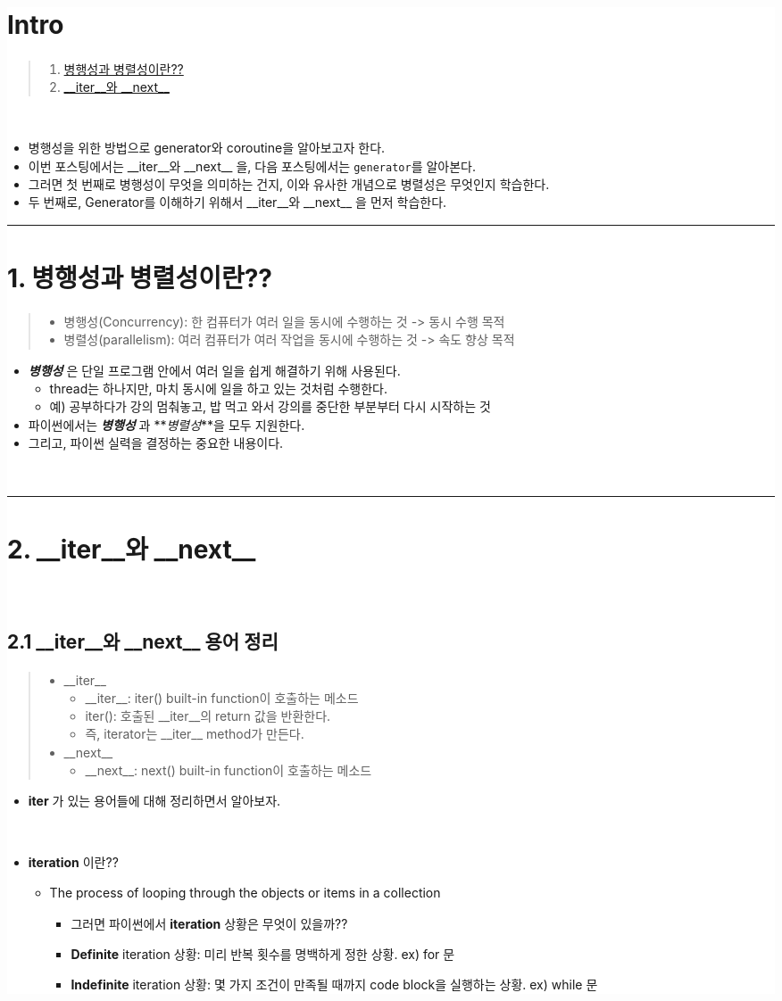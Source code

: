 # Intro

> 1. [병행성과 병렬성이란??](#1-병행성과-병렬성이란)
> 2. [\_\_iter\_\_와 \_\_next\_\_](#2-iterator와-next)

<br>

- 병행성을 위한 방법으로 generator와 coroutine을 알아보고자 한다.
- 이번 포스팅에서는 \_\_iter\_\_와 \_\_next\_\_ 을, 다음 포스팅에서는 `generator`를 알아본다.
- 그러면 첫 번째로 병행성이 무엇을 의미하는 건지, 이와 유사한 개념으로 병렬성은 무엇인지 학습한다.
- 두 번째로, Generator를 이해하기 위해서 \_\_iter\_\_와 \_\_next\_\_ 을 먼저 학습한다.

---

# 1. 병행성과 병렬성이란??

> - 병행성(Concurrency): 한 컴퓨터가 여러 일을 동시에 수행하는 것 -> 동시 수행 목적
> - 병렬성(parallelism): 여러 컴퓨터가 여러 작업을 동시에 수행하는 것 -> 속도 향상 목적

- **_병행성_** 은 단일 프로그램 안에서 여러 일을 쉽게 해결하기 위해 사용된다.
  - thread는 하나지만, 마치 동시에 일을 하고 있는 것처럼 수행한다.
  - 예) 공부하다가 강의 멈춰놓고, 밥 먹고 와서 강의를 중단한 부분부터 다시 시작하는 것
- 파이썬에서는 **_병행성_** 과 **_병렬성_**을 모두 지원한다.
- 그리고, 파이썬 실력을 결정하는 중요한 내용이다.

<br>

---

# 2. \_\_iter\_\_와 \_\_next\_\_

<br>

## 2.1 \_\_iter\_\_와 \_\_next\_\_ 용어 정리

> - \_\_iter\_\_
>   - \_\_iter\_\_: iter() built-in function이 호출하는 메소드
>   - iter(): 호출된 \_\_iter\_\_의 return 값을 반환한다.
>   - 즉, iterator는 \_\_iter\_\_ method가 만든다.
> - \_\_next\_\_
>   - \_\_next\_\_: next() built-in function이 호출하는 메소드

- **iter** 가 있는 용어들에 대해 정리하면서 알아보자.

<br>

- **iteration** 이란??

  - The process of looping through the objects or items in a collection

    - 그러면 파이썬에서 **iteration** 상황은 무엇이 있을까??

    - **Definite** iteration 상황: 미리 반복 횟수를 명백하게 정한 상황. ex) for 문
    - **Indefinite** iteration 상황: 몇 가지 조건이 만족될 때까지 code block을 실행하는 상황. ex) while 문
